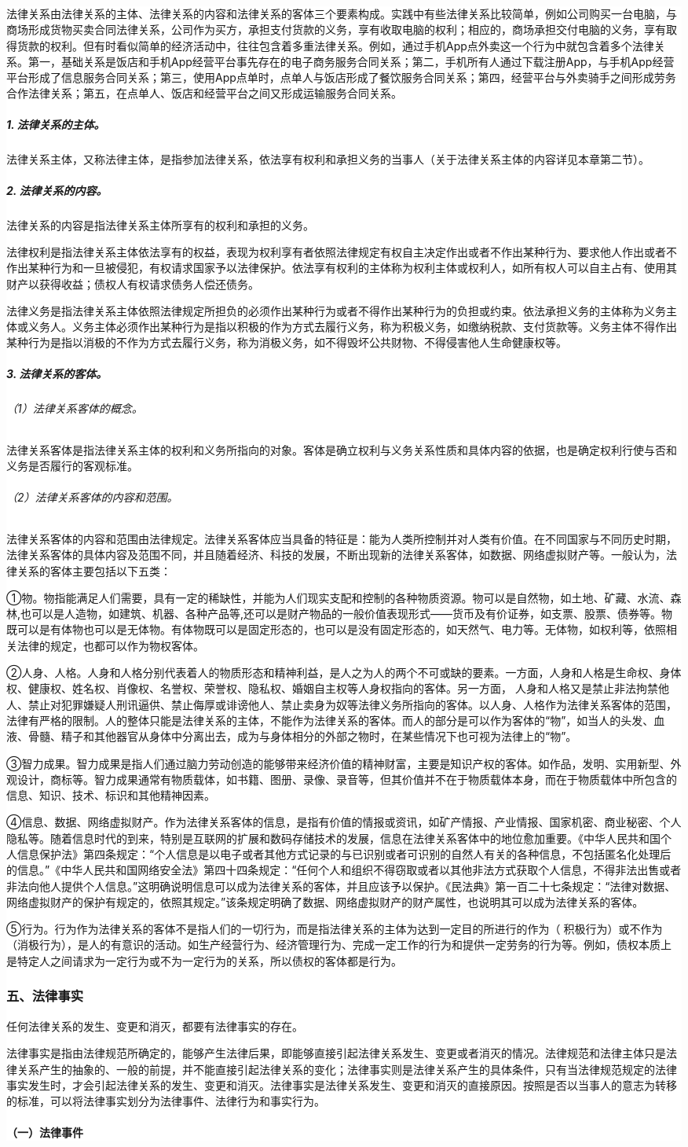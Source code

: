 法律关系由法律关系的主体、法律关系的内容和法律关系的客体三个要素构成。实践中有些法律关系比较简单，例如公司购买一台电脑，与商场形成货物买卖合同法律关系，公司作为买方，承担支付货款的义务，享有收取电脑的权利；相应的，商场承担交付电脑的义务，享有取得货款的权利。但有时看似简单的经济活动中，往往包含着多重法律关系。例如，通过手机App点外卖这一个行为中就包含着多个法律关系。第一，基础关系是饭店和手机App经营平台事先存在的电子商务服务合同关系；第二，手机所有人通过下载注册App，与手机App经营平台形成了信息服务合同关系；第三，使用App点单时，点单人与饭店形成了餐饮服务合同关系；第四，经营平台与外卖骑手之间形成劳务合作法律关系；第五，在点单人、饭店和经营平台之间又形成运输服务合同关系。

##### 1. 法律关系的主体。

法律关系主体，又称法律主体，是指参加法律关系，依法享有权利和承担义务的当事人（关于法律关系主体的内容详见本章第二节）。

##### 2. 法律关系的内容。

法律关系的内容是指法律关系主体所享有的权利和承担的义务。

法律权利是指法律关系主体依法享有的权益，表现为权利享有者依照法律规定有权自主决定作出或者不作出某种行为、要求他人作出或者不作出某种行为和一旦被侵犯，有权请求国家予以法律保护。依法享有权利的主体称为权利主体或权利人，如所有权人可以自主占有、使用其财产以获得收益；债权人有权请求债务人偿还债务。

法律义务是指法律关系主体依照法律规定所担负的必须作出某种行为或者不得作出某种行为的负担或约束。依法承担义务的主体称为义务主体或义务人。义务主体必须作出某种行为是指以积极的作为方式去履行义务，称为积极义务，如缴纳税款、支付货款等。义务主体不得作出某种行为是指以消极的不作为方式去履行义务，称为消极义务，如不得毁坏公共财物、不得侵害他人生命健康权等。

##### 3. 法律关系的客体。

###### （1）法律关系客体的概念。

法律关系客体是指法律关系主体的权利和义务所指向的对象。客体是确立权利与义务关系性质和具体内容的依据，也是确定权利行使与否和义务是否履行的客观标准。

###### （2）法律关系客体的内容和范围。

法律关系客体的内容和范围由法律规定。法律关系客体应当具备的特征是：能为人类所控制并对人类有价值。在不同国家与不同历史时期，法律关系客体的具体内容及范围不同，并且随着经济、科技的发展，不断出现新的法律关系客体，如数据、网络虚拟财产等。一般认为，法律关系的客体主要包括以下五类：

①物。物指能满足人们需要，具有一定的稀缺性，并能为人们现实支配和控制的各种物质资源。物可以是自然物，如土地、矿藏、水流、森林,也可以是人造物，如建筑、机器、各种产品等,还可以是财产物品的一般价值表现形式——货币及有价证券，如支票、股票、债券等。物既可以是有体物也可以是无体物。有体物既可以是固定形态的，也可以是没有固定形态的，如天然气、电力等。无体物，如权利等，依照相关法律的规定，也都可以作为物权客体。

②人身、人格。人身和人格分别代表着人的物质形态和精神利益，是人之为人的两个不可或缺的要素。一方面，人身和人格是生命权、身体权、健康权、姓名权、肖像权、名誉权、荣誉权、隐私权、婚姻自主权等人身权指向的客体。另一方面， 人身和人格又是禁止非法拘禁他人、禁止对犯罪嫌疑人刑讯逼供、禁止侮厚或诽谤他人、禁止卖身为奴等法律义务所指向的客体。以人身、人格作为法律关系客体的范围，法律有严格的限制。人的整体只能是法律关系的主体，不能作为法律关系的客体。而人的部分是可以作为客体的“物”，如当人的头发、血液、骨髓、精子和其他器官从身体中分离出去，成为与身体相分的外部之物时，在某些情况下也可视为法律上的“物”。

③智力成果。智力成果是指人们通过脑力劳动创造的能够带来经济价值的精神财富，主要是知识产权的客体。如作品，发明、实用新型、外观设计，商标等。智力成果通常有物质载体，如书籍、图册、录像、录音等，但其价值并不在于物质载体本身，而在于物质载体中所包含的信息、知识、技术、标识和其他精神因素。

④信息、数据、网络虚拟财产。作为法律关系客体的信息，是指有价值的情报或资讯，如矿产情报、产业情报、国家机密、商业秘密、个人隐私等。随着信息时代的到来，特别是互联网的扩展和数码存储技术的发展，信息在法律关系客体中的地位愈加重要。《中华人民共和国个人信息保护法》第四条规定：“个人信息是以电子或者其他方式记录的与已识别或者可识别的自然人有关的各种信息，不包括匿名化处理后的信息。”《中华人民共和国网络安全法》第四十四条规定：“任何个人和组织不得窃取或者以其他非法方式获取个人信息，不得非法出售或者非法向他人提供个人信息。”这明确说明信息可以成为法律关系的客体，并且应该予以保护。《民法典》第一百二十七条规定：“法律对数据、网络虚拟财产的保护有规定的，依照其规定。”该条规定明确了数据、网络虚拟财产的财产属性，也说明其可以成为法律关系的客体。

⑤行为。行为作为法律关系的客体不是指人们的一切行为，而是指法律关系的主体为达到一定目的所进行的作为（ 积极行为）或不作为（消极行为），是人的有意识的活动。如生产经营行为、经济管理行为、完成一定工作的行为和提供一定劳务的行为等。例如，债权本质上是特定人之间请求为一定行为或不为一定行为的关系，所以债权的客体都是行为。

### 五、法律事实

任何法律关系的发生、变更和消灭，都要有法律事实的存在。

法律事实是指由法律规范所确定的，能够产生法律后果，即能够直接引起法律关系发生、变更或者消灭的情况。法律规范和法律主体只是法律关系产生的抽象的、一般的前提，并不能直接引起法律关系的变化；法律事实则是法律关系产生的具体条件，只有当法律规范规定的法律事实发生时，才会引起法律关系的发生、变更和消灭。法律事实是法律关系发生、变更和消灭的直接原因。按照是否以当事人的意志为转移的标准，可以将法律事实划分为法律事件、法律行为和事实行为。

#### （一）法律事件
